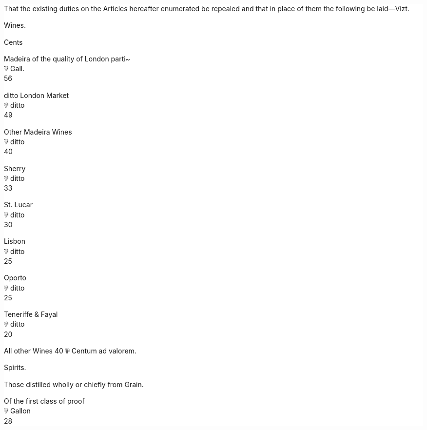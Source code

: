 That the existing duties on the Articles hereafter enumerated be repealed and that in place of them the following be laid—Vizt.  
  
  
Wines.  
  
Cents  
  
  
Madeira of the quality of London parti~  
⅌ Gall.  
56  
  
  
ditto London Market  
⅌ ditto  
49  
  
  
Other Madeira Wines  
⅌ ditto  
40  
  
  
Sherry  
⅌ ditto  
33  
  
  
St. Lucar  
⅌ ditto  
30  
  
  
Lisbon  
⅌ ditto  
25  
  
  
Oporto  
⅌ ditto  
25  
  
  
Teneriffe &amp; Fayal  
⅌ ditto  
20  
  
  
All other Wines 40 ⅌ Centum ad valorem.  
  
  
  
  
Spirits.  
  
  
  
  
Those distilled wholly or chiefly from Grain.  
  
  
  
  
Of the first class of proof  
⅌ Gallon  
28  
  